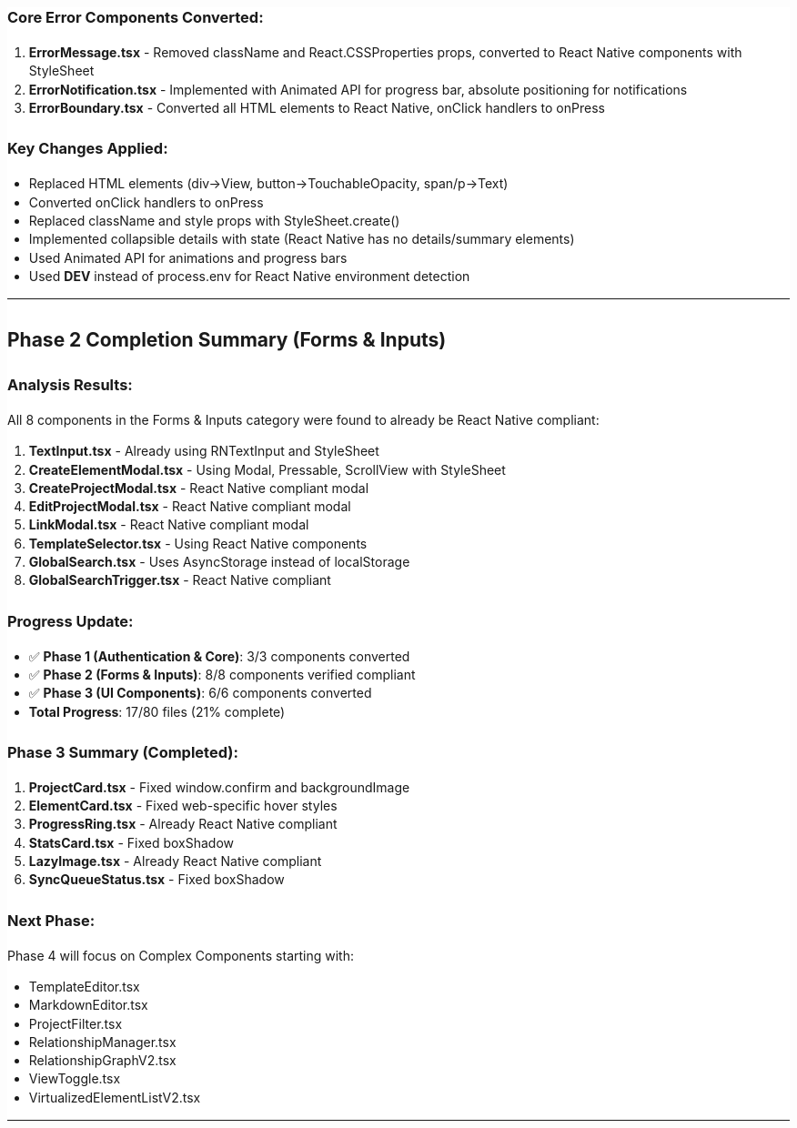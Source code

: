 ### Core Error Components Converted:
1. **ErrorMessage.tsx** - Removed className and React.CSSProperties props, converted to React Native components with StyleSheet
2. **ErrorNotification.tsx** - Implemented with Animated API for progress bar, absolute positioning for notifications
3. **ErrorBoundary.tsx** - Converted all HTML elements to React Native, onClick handlers to onPress

### Key Changes Applied:
- Replaced HTML elements (div→View, button→TouchableOpacity, span/p→Text)
- Converted onClick handlers to onPress
- Replaced className and style props with StyleSheet.create()
- Implemented collapsible details with state (React Native has no details/summary elements)
- Used Animated API for animations and progress bars
- Used __DEV__ instead of process.env for React Native environment detection

---

## Phase 2 Completion Summary (Forms & Inputs)

### Analysis Results:
All 8 components in the Forms & Inputs category were found to already be React Native compliant:
1. **TextInput.tsx** - Already using RNTextInput and StyleSheet
2. **CreateElementModal.tsx** - Using Modal, Pressable, ScrollView with StyleSheet
3. **CreateProjectModal.tsx** - React Native compliant modal
4. **EditProjectModal.tsx** - React Native compliant modal
5. **LinkModal.tsx** - React Native compliant modal
6. **TemplateSelector.tsx** - Using React Native components
7. **GlobalSearch.tsx** - Uses AsyncStorage instead of localStorage
8. **GlobalSearchTrigger.tsx** - React Native compliant

### Progress Update:
- ✅ **Phase 1 (Authentication & Core)**: 3/3 components converted
- ✅ **Phase 2 (Forms & Inputs)**: 8/8 components verified compliant
- ✅ **Phase 3 (UI Components)**: 6/6 components converted
- **Total Progress**: 17/80 files (21% complete)

### Phase 3 Summary (Completed):
1. **ProjectCard.tsx** - Fixed window.confirm and backgroundImage
2. **ElementCard.tsx** - Fixed web-specific hover styles
3. **ProgressRing.tsx** - Already React Native compliant
4. **StatsCard.tsx** - Fixed boxShadow
5. **LazyImage.tsx** - Already React Native compliant
6. **SyncQueueStatus.tsx** - Fixed boxShadow

### Next Phase:
Phase 4 will focus on Complex Components starting with:
- TemplateEditor.tsx
- MarkdownEditor.tsx
- ProjectFilter.tsx
- RelationshipManager.tsx
- RelationshipGraphV2.tsx
- ViewToggle.tsx
- VirtualizedElementListV2.tsx

---
